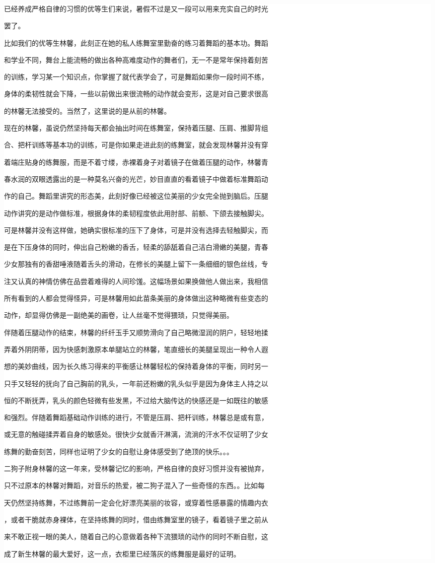 已经养成严格自律的习惯的优等生们来说，暑假不过是又一段可以用来充实自己的时光

罢了。

比如我们的优等生林馨，此刻正在她的私人练舞室里勤奋的练习着舞蹈的基本功。舞蹈

和学业不同，舞台上能流畅的做出各种高难度动作的舞者们，无一不是常年保持着刻苦

的训练，学习某一个知识点，你掌握了就代表学会了，可是舞蹈如果你一段时间不练，

身体的柔韧性就会下降，一些以前做出来很流畅的动作就会变形，这是对自己要求很高

的林馨无法接受的。当然了，这里说的是从前的林馨。

现在的林馨，虽说仍然坚持每天都会抽出时间在练舞室，保持着压腿、压肩、推脚背组

合、把杆训练等基本功的训练，可是你如果走进此刻的练舞室，就会发现林馨并没有穿

着端庄贴身的练舞服，而是不着寸缕，赤裸着身子对着镜子在做着压腿的动作，林馨青

春水润的双眼透露出的是一种莫名兴奋的光芒，妙目直直的看着镜子中做着标准舞蹈动

作的自己。舞蹈里讲究的形态美，此刻好像已经被这位美丽的少女完全抛到脑后。压腿

动作讲究的是动作做标准，根据身体的柔韧程度依此用肘部、前额、下颌去接触脚尖。

可是林馨并没有这样做，她确实很标准的压下了身体，可是并没有选择去轻触脚尖，而

是在下压身体的同时，伸出自己粉嫩的香舌，轻柔的舔舐着自己洁白滑嫩的美腿，青春

少女那独有的香甜唾液随着舌头的滑动，在修长的美腿上留下一条细细的银色丝线，专

注又认真的神情仿佛在品尝着难得的人间珍馐。这幅场景如果换做他人做出来，我相信

所有看到的人都会觉得怪异，可是林馨用如此苗条美丽的身体做出这种略微有些变态的

动作，却显得仿佛是一副绝美的画卷，让人丝毫不觉得猥琐，只觉得美丽。

伴随着压腿动作的结束，林馨的纤纤玉手又顺势滑向了自己略微湿润的阴户，轻轻地揉

弄着外阴阴蒂，因为快感刺激原本单腿站立的林馨，笔直细长的美腿呈现出一种令人遐

想的美妙曲线，因为长久练习得来的平衡感让林馨轻松的保持着身体的平衡，同时另一

只手又轻轻的抚向了自己胸前的乳头，一年前还粉嫩的乳头似乎是因为身体主人持之以

恒的不断抚弄，乳头的颜色轻微有些发黑，不过给大脑传达的快感还是一如既往的敏感

和强烈。伴随着舞蹈基础动作训练的进行，不管是压肩、把杆训练，林馨总是或有意，

或无意的触碰揉弄着自身的敏感处。很快少女就香汗淋漓，流淌的汗水不仅证明了少女

练舞的勤奋刻苦，同样也证明了少女的自慰让身体感受到了绝顶的快乐。。。

二狗子附身林馨的这一年来，受林馨记忆的影响，严格自律的良好习惯并没有被抛弃，

只不过原本的林馨对舞蹈，对音乐的热爱，被二狗子混入了一些奇怪的东西。。比如每

天仍然坚持练舞，不过练舞前一定会化好漂亮美丽的妆容，或穿着性感暴露的情趣内衣

，或者干脆就赤身裸体，在坚持练舞的同时，借由练舞室里的镜子，看着镜子里之前从

来不敢正视一眼的美人，随着自己的心意做着各种下流猥琐的动作的同时不断自慰，这

成了新生林馨的最大爱好，这一点，衣柜里已经落灰的练舞服是最好的证明。
